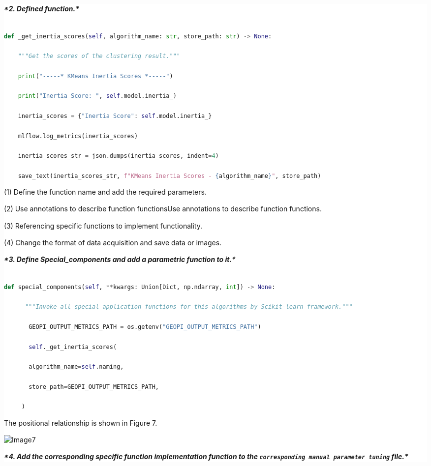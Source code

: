 ***\*2. Defined function.\****

```python

def _get_inertia_scores(self, algorithm_name: str, store_path: str) -> None:

    """Get the scores of the clustering result."""

    print("-----* KMeans Inertia Scores *-----")

    print("Inertia Score: ", self.model.inertia_)

    inertia_scores = {"Inertia Score": self.model.inertia_}

    mlflow.log_metrics(inertia_scores)

    inertia_scores_str = json.dumps(inertia_scores, indent=4)

    save_text(inertia_scores_str, f"KMeans Inertia Scores - {algorithm_name}", store_path)

```

(1) Define the function name and add the required parameters.

(2) Use annotations to describe function functionsUse annotations to describe function functions.

(3) Referencing specific functions to implement functionality.

(4) Change the format of data acquisition and save data or images.

***\*3. Define Special_components and add a parametric function to it.\****


```python

def special_components(self, **kwargs: Union[Dict, np.ndarray, int]) -> None:

	  """Invoke all special application functions for this algorithms by Scikit-learn framework."""

	   GEOPI_OUTPUT_METRICS_PATH = os.getenv("GEOPI_OUTPUT_METRICS_PATH")

	   self._get_inertia_scores(

	   algorithm_name=self.naming,

	   store_path=GEOPI_OUTPUT_METRICS_PATH,

	 )

```

The positional relationship is shown in Figure 7.

![Image7](https://github.com/ZJUEarthData/geochemistrypi/assets/113361635/18dec84b-44ae-4883-a5b8-db2c6e0ef5c8)

***\*4. Add the corresponding specific function implementation function to the `corresponding manual parameter tuning` file.\****
